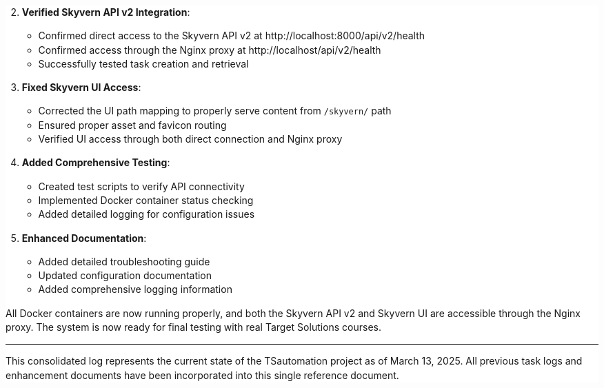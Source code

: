 2. **Verified Skyvern API v2 Integration**:
   - Confirmed direct access to the Skyvern API v2 at http://localhost:8000/api/v2/health
   - Confirmed access through the Nginx proxy at http://localhost/api/v2/health
   - Successfully tested task creation and retrieval

3. **Fixed Skyvern UI Access**:
   - Corrected the UI path mapping to properly serve content from `/skyvern/` path
   - Ensured proper asset and favicon routing
   - Verified UI access through both direct connection and Nginx proxy

4. **Added Comprehensive Testing**:
   - Created test scripts to verify API connectivity
   - Implemented Docker container status checking
   - Added detailed logging for configuration issues

5. **Enhanced Documentation**:
   - Added detailed troubleshooting guide
   - Updated configuration documentation
   - Added comprehensive logging information

All Docker containers are now running properly, and both the Skyvern API v2 and Skyvern UI are accessible through the Nginx proxy. The system is now ready for final testing with real Target Solutions courses.

---

This consolidated log represents the current state of the TSautomation project as of March 13, 2025. All previous task logs and enhancement documents have been incorporated into this single reference document.
